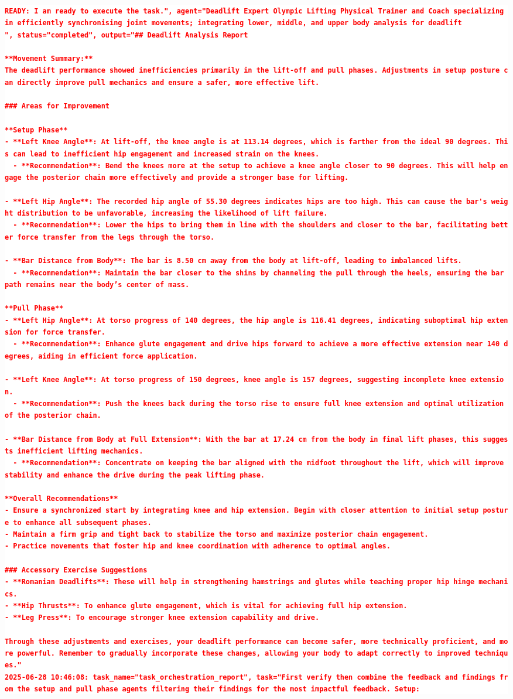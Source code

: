 ```json
READY: I am ready to execute the task.", agent="Deadlift Expert Olympic Lifting Physical Trainer and Coach specializing in efficiently synchronising joint movements; integrating lower, middle, and upper body analysis for deadlift
", status="completed", output="## Deadlift Analysis Report

**Movement Summary:**  
The deadlift performance showed inefficiencies primarily in the lift-off and pull phases. Adjustments in setup posture can directly improve pull mechanics and ensure a safer, more effective lift.

### Areas for Improvement

**Setup Phase**
- **Left Knee Angle**: At lift-off, the knee angle is at 113.14 degrees, which is farther from the ideal 90 degrees. This can lead to inefficient hip engagement and increased strain on the knees.
  - **Recommendation**: Bend the knees more at the setup to achieve a knee angle closer to 90 degrees. This will help engage the posterior chain more effectively and provide a stronger base for lifting.
  
- **Left Hip Angle**: The recorded hip angle of 55.30 degrees indicates hips are too high. This can cause the bar's weight distribution to be unfavorable, increasing the likelihood of lift failure.
  - **Recommendation**: Lower the hips to bring them in line with the shoulders and closer to the bar, facilitating better force transfer from the legs through the torso.
  
- **Bar Distance from Body**: The bar is 8.50 cm away from the body at lift-off, leading to imbalanced lifts.
  - **Recommendation**: Maintain the bar closer to the shins by channeling the pull through the heels, ensuring the bar path remains near the body’s center of mass.

**Pull Phase**
- **Left Hip Angle**: At torso progress of 140 degrees, the hip angle is 116.41 degrees, indicating suboptimal hip extension for force transfer.
  - **Recommendation**: Enhance glute engagement and drive hips forward to achieve a more effective extension near 140 degrees, aiding in efficient force application.
  
- **Left Knee Angle**: At torso progress of 150 degrees, knee angle is 157 degrees, suggesting incomplete knee extension.
  - **Recommendation**: Push the knees back during the torso rise to ensure full knee extension and optimal utilization of the posterior chain.
  
- **Bar Distance from Body at Full Extension**: With the bar at 17.24 cm from the body in final lift phases, this suggests inefficient lifting mechanics.
  - **Recommendation**: Concentrate on keeping the bar aligned with the midfoot throughout the lift, which will improve stability and enhance the drive during the peak lifting phase.

**Overall Recommendations**
- Ensure a synchronized start by integrating knee and hip extension. Begin with closer attention to initial setup posture to enhance all subsequent phases.
- Maintain a firm grip and tight back to stabilize the torso and maximize posterior chain engagement.
- Practice movements that foster hip and knee coordination with adherence to optimal angles.

### Accessory Exercise Suggestions
- **Romanian Deadlifts**: These will help in strengthening hamstrings and glutes while teaching proper hip hinge mechanics.
- **Hip Thrusts**: To enhance glute engagement, which is vital for achieving full hip extension.
- **Leg Press**: To encourage stronger knee extension capability and drive.

Through these adjustments and exercises, your deadlift performance can become safer, more technically proficient, and more powerful. Remember to gradually incorporate these changes, allowing your body to adapt correctly to improved techniques."
2025-06-28 10:46:08: task_name="task_orchestration_report", task="First verify then combine the feedback and findings from the setup and pull phase agents filtering their findings for the most impactful feedback. Setup:
```